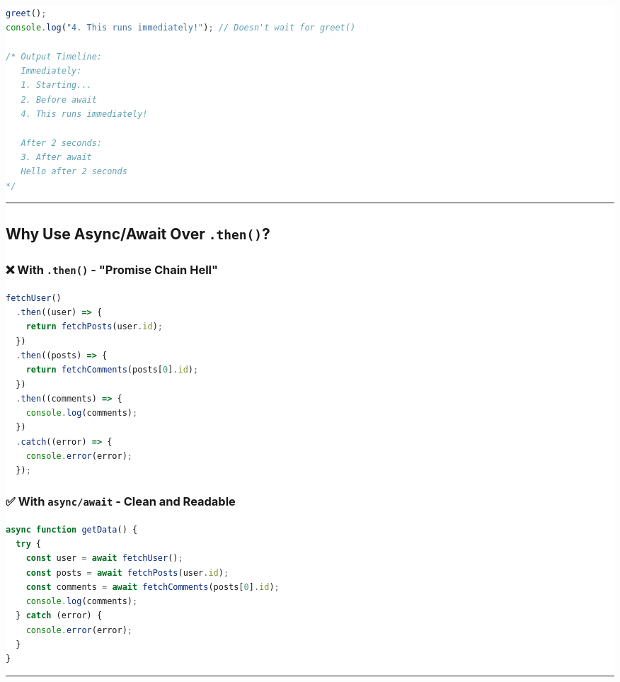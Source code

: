 ```js
greet();
console.log("4. This runs immediately!"); // Doesn't wait for greet()

/* Output Timeline:
   Immediately:
   1. Starting...
   2. Before await
   4. This runs immediately!
   
   After 2 seconds:
   3. After await
   Hello after 2 seconds
*/
```

---

## Why Use Async/Await Over `.then()`?

### ❌ With `.then()` - "Promise Chain Hell"

```js
fetchUser()
  .then((user) => {
    return fetchPosts(user.id);
  })
  .then((posts) => {
    return fetchComments(posts[0].id);
  })
  .then((comments) => {
    console.log(comments);
  })
  .catch((error) => {
    console.error(error);
  });
```

### ✅ With `async/await` - Clean and Readable

```js
async function getData() {
  try {
    const user = await fetchUser();
    const posts = await fetchPosts(user.id);
    const comments = await fetchComments(posts[0].id);
    console.log(comments);
  } catch (error) {
    console.error(error);
  }
}
```

---